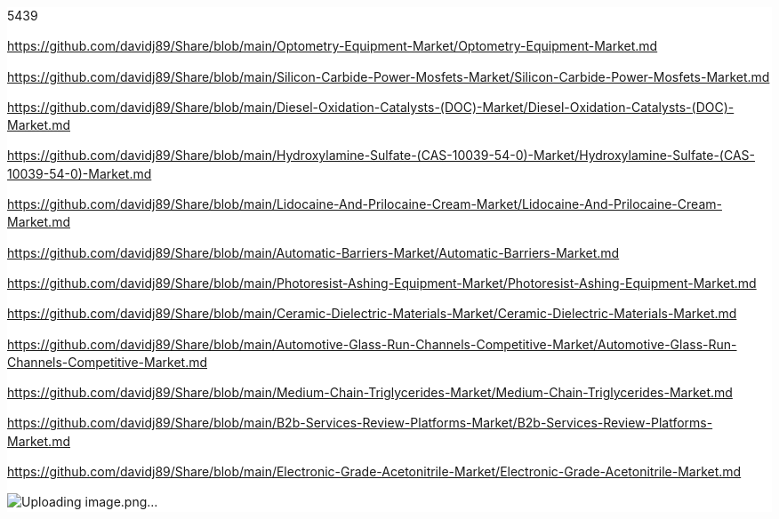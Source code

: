 5439</p><p><a href="https://github.com/davidj89/Share/blob/main/Optometry-Equipment-Market/Optometry-Equipment-Market.md">https://github.com/davidj89/Share/blob/main/Optometry-Equipment-Market/Optometry-Equipment-Market.md</a></p><p><a href="https://github.com/davidj89/Share/blob/main/Silicon-Carbide-Power-Mosfets-Market/Silicon-Carbide-Power-Mosfets-Market.md">https://github.com/davidj89/Share/blob/main/Silicon-Carbide-Power-Mosfets-Market/Silicon-Carbide-Power-Mosfets-Market.md</a></p><p><a href="https://github.com/davidj89/Share/blob/main/Diesel-Oxidation-Catalysts-(DOC)-Market/Diesel-Oxidation-Catalysts-(DOC)-Market.md">https://github.com/davidj89/Share/blob/main/Diesel-Oxidation-Catalysts-(DOC)-Market/Diesel-Oxidation-Catalysts-(DOC)-Market.md</a></p><p><a href="https://github.com/davidj89/Share/blob/main/Hydroxylamine-Sulfate-(CAS-10039-54-0)-Market/Hydroxylamine-Sulfate-(CAS-10039-54-0)-Market.md">https://github.com/davidj89/Share/blob/main/Hydroxylamine-Sulfate-(CAS-10039-54-0)-Market/Hydroxylamine-Sulfate-(CAS-10039-54-0)-Market.md</a></p><p><a href="https://github.com/davidj89/Share/blob/main/Lidocaine-And-Prilocaine-Cream-Market/Lidocaine-And-Prilocaine-Cream-Market.md">https://github.com/davidj89/Share/blob/main/Lidocaine-And-Prilocaine-Cream-Market/Lidocaine-And-Prilocaine-Cream-Market.md</a></p><p><a href="https://github.com/davidj89/Share/blob/main/Automatic-Barriers-Market/Automatic-Barriers-Market.md">https://github.com/davidj89/Share/blob/main/Automatic-Barriers-Market/Automatic-Barriers-Market.md</a></p><p><a href="https://github.com/davidj89/Share/blob/main/Photoresist-Ashing-Equipment-Market/Photoresist-Ashing-Equipment-Market.md">https://github.com/davidj89/Share/blob/main/Photoresist-Ashing-Equipment-Market/Photoresist-Ashing-Equipment-Market.md</a></p><p><a href="https://github.com/davidj89/Share/blob/main/Ceramic-Dielectric-Materials-Market/Ceramic-Dielectric-Materials-Market.md">https://github.com/davidj89/Share/blob/main/Ceramic-Dielectric-Materials-Market/Ceramic-Dielectric-Materials-Market.md</a></p><p><a href="https://github.com/davidj89/Share/blob/main/Automotive-Glass-Run-Channels-Competitive-Market/Automotive-Glass-Run-Channels-Competitive-Market.md">https://github.com/davidj89/Share/blob/main/Automotive-Glass-Run-Channels-Competitive-Market/Automotive-Glass-Run-Channels-Competitive-Market.md</a></p><p><a href="https://github.com/davidj89/Share/blob/main/Medium-Chain-Triglycerides-Market/Medium-Chain-Triglycerides-Market.md">https://github.com/davidj89/Share/blob/main/Medium-Chain-Triglycerides-Market/Medium-Chain-Triglycerides-Market.md</a></p><p><a href="https://github.com/davidj89/Share/blob/main/B2b-Services-Review-Platforms-Market/B2b-Services-Review-Platforms-Market.md">https://github.com/davidj89/Share/blob/main/B2b-Services-Review-Platforms-Market/B2b-Services-Review-Platforms-Market.md</a></p><p><a href="https://github.com/davidj89/Share/blob/main/Electronic-Grade-Acetonitrile-Market/Electronic-Grade-Acetonitrile-Market.md">https://github.com/davidj89/Share/blob/main/Electronic-Grade-Acetonitrile-Market/Electronic-Grade-Acetonitrile-Market.md</a></p>
![Uploading image.png…]()
